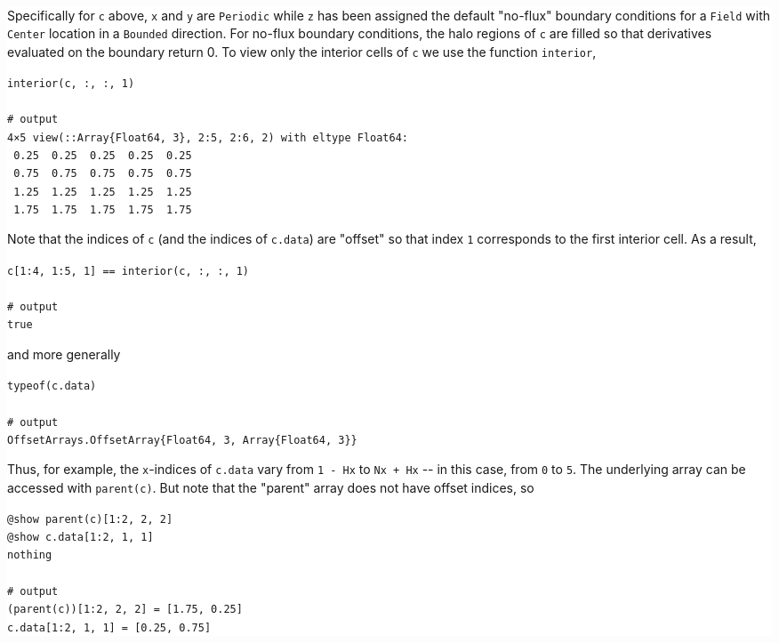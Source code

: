 Specifically for `c` above, `x` and `y` are `Periodic` while `z` has been assigned
the default "no-flux" boundary conditions for a `Field` with `Center` location in
a `Bounded` direction.
For no-flux boundary conditions, the halo regions of `c` are filled so that derivatives evaluated
on the boundary return 0.
To view only the interior cells of `c` we use the function `interior`,

```jldoctest fields
interior(c, :, :, 1)

# output
4×5 view(::Array{Float64, 3}, 2:5, 2:6, 2) with eltype Float64:
 0.25  0.25  0.25  0.25  0.25
 0.75  0.75  0.75  0.75  0.75
 1.25  1.25  1.25  1.25  1.25
 1.75  1.75  1.75  1.75  1.75
```

Note that the indices of `c` (and the indices of `c.data`) are "offset" so that index `1`
corresponds to the first interior cell.
As a result,

```jldoctest fields
c[1:4, 1:5, 1] == interior(c, :, :, 1)

# output
true
```

and more generally

```jldoctest fields
typeof(c.data)

# output
OffsetArrays.OffsetArray{Float64, 3, Array{Float64, 3}}
```

Thus, for example, the `x`-indices of `c.data` vary from `1 - Hx` to `Nx + Hx` -- in this
case, from `0` to `5`.
The underlying array can be accessed with `parent(c)`.
But note that the "parent" array does not have offset indices, so

```jldoctest fields
@show parent(c)[1:2, 2, 2]
@show c.data[1:2, 1, 1]
nothing

# output
(parent(c))[1:2, 2, 2] = [1.75, 0.25]
c.data[1:2, 1, 1] = [0.25, 0.75]
```
